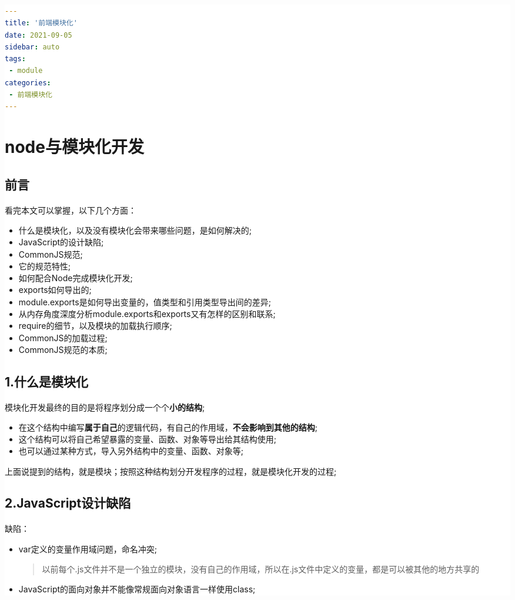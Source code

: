 ```yaml
---
title: '前端模块化'
date: 2021-09-05
sidebar: auto
tags:
 - module
categories: 
 - 前端模块化
---
```






# node与模块化开发

## 前言

看完本文可以掌握，以下几个方面：

- 什么是模块化，以及没有模块化会带来哪些问题，是如何解决的;
- JavaScript的设计缺陷;
- CommonJS规范;
- 它的规范特性;
- 如何配合Node完成模块化开发;
- exports如何导出的;
- module.exports是如何导出变量的，值类型和引用类型导出间的差异;
- 从内存角度深度分析module.exports和exports又有怎样的区别和联系;
- require的细节，以及模块的加载执行顺序;
- CommonJS的加载过程;
- CommonJS规范的本质;

## 1.什么是模块化

模块化开发最终的目的是将程序划分成一个个**小的结构**;

- 在这个结构中编写**属于自己**的逻辑代码，有自己的作用域，**不会影响到其他的结构**;
- 这个结构可以将自己希望暴露的变量、函数、对象等导出给其结构使用;
- 也可以通过某种方式，导入另外结构中的变量、函数、对象等;

上面说提到的结构，就是模块；按照这种结构划分开发程序的过程，就是模块化开发的过程;

## 2.JavaScript设计缺陷

缺陷：

- var定义的变量作用域问题，命名冲突;

  > 以前每个.js文件并不是一个独立的模块，没有自己的作用域，所以在.js文件中定义的变量，都是可以被其他的地方共享的

- JavaScript的面向对象并不能像常规面向对象语言一样使用class;
